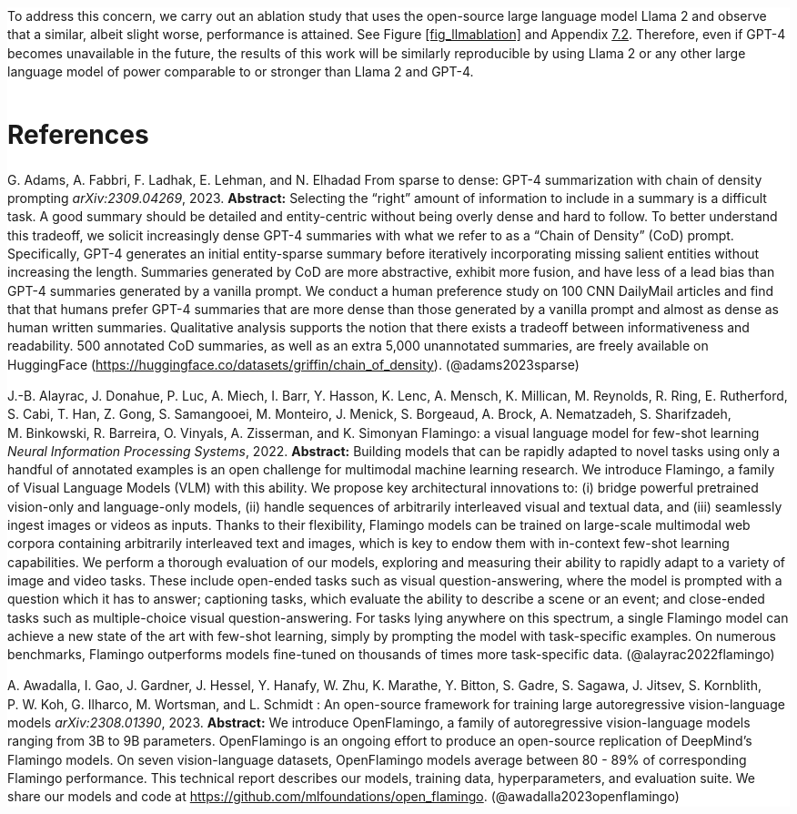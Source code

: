 To address this concern, we carry out an ablation study that uses the open-source large language model Llama 2 and observe that a similar, albeit slight worse, performance is attained. See Figure <a href="#fig_llmablation" data-reference-type="ref" data-reference="fig_llmablation">[fig_llmablation]</a> and Appendix <a href="#appendix:ablation study of llm" data-reference-type="ref" data-reference="appendix:ablation study of llm">7.2</a>. Therefore, even if GPT-4 becomes unavailable in the future, the results of this work will be similarly reproducible by using Llama 2 or any other large language model of power comparable to or stronger than Llama 2 and GPT-4.

# References

<div class="thebibliography">

G. Adams, A. Fabbri, F. Ladhak, E. Lehman, and N. Elhadad From sparse to dense: GPT-4 summarization with chain of density prompting *arXiv:2309.04269*, 2023. **Abstract:** Selecting the “right” amount of information to include in a summary is a difficult task. A good summary should be detailed and entity-centric without being overly dense and hard to follow. To better understand this tradeoff, we solicit increasingly dense GPT-4 summaries with what we refer to as a “Chain of Density” (CoD) prompt. Specifically, GPT-4 generates an initial entity-sparse summary before iteratively incorporating missing salient entities without increasing the length. Summaries generated by CoD are more abstractive, exhibit more fusion, and have less of a lead bias than GPT-4 summaries generated by a vanilla prompt. We conduct a human preference study on 100 CNN DailyMail articles and find that that humans prefer GPT-4 summaries that are more dense than those generated by a vanilla prompt and almost as dense as human written summaries. Qualitative analysis supports the notion that there exists a tradeoff between informativeness and readability. 500 annotated CoD summaries, as well as an extra 5,000 unannotated summaries, are freely available on HuggingFace (https://huggingface.co/datasets/griffin/chain_of_density). (@adams2023sparse)

J.-B. Alayrac, J. Donahue, P. Luc, A. Miech, I. Barr, Y. Hasson, K. Lenc, A. Mensch, K. Millican, M. Reynolds, R. Ring, E. Rutherford, S. Cabi, T. Han, Z. Gong, S. Samangooei, M. Monteiro, J. Menick, S. Borgeaud, A. Brock, A. Nematzadeh, S. Sharifzadeh, M. Binkowski, R. Barreira, O. Vinyals, A. Zisserman, and K. Simonyan Flamingo: a visual language model for few-shot learning *Neural Information Processing Systems*, 2022. **Abstract:** Building models that can be rapidly adapted to novel tasks using only a handful of annotated examples is an open challenge for multimodal machine learning research. We introduce Flamingo, a family of Visual Language Models (VLM) with this ability. We propose key architectural innovations to: (i) bridge powerful pretrained vision-only and language-only models, (ii) handle sequences of arbitrarily interleaved visual and textual data, and (iii) seamlessly ingest images or videos as inputs. Thanks to their flexibility, Flamingo models can be trained on large-scale multimodal web corpora containing arbitrarily interleaved text and images, which is key to endow them with in-context few-shot learning capabilities. We perform a thorough evaluation of our models, exploring and measuring their ability to rapidly adapt to a variety of image and video tasks. These include open-ended tasks such as visual question-answering, where the model is prompted with a question which it has to answer; captioning tasks, which evaluate the ability to describe a scene or an event; and close-ended tasks such as multiple-choice visual question-answering. For tasks lying anywhere on this spectrum, a single Flamingo model can achieve a new state of the art with few-shot learning, simply by prompting the model with task-specific examples. On numerous benchmarks, Flamingo outperforms models fine-tuned on thousands of times more task-specific data. (@alayrac2022flamingo)

A. Awadalla, I. Gao, J. Gardner, J. Hessel, Y. Hanafy, W. Zhu, K. Marathe, Y. Bitton, S. Gadre, S. Sagawa, J. Jitsev, S. Kornblith, P. W. Koh, G. Ilharco, M. Wortsman, and L. Schmidt : An open-source framework for training large autoregressive vision-language models *arXiv:2308.01390*, 2023. **Abstract:** We introduce OpenFlamingo, a family of autoregressive vision-language models ranging from 3B to 9B parameters. OpenFlamingo is an ongoing effort to produce an open-source replication of DeepMind’s Flamingo models. On seven vision-language datasets, OpenFlamingo models average between 80 - 89% of corresponding Flamingo performance. This technical report describes our models, training data, hyperparameters, and evaluation suite. We share our models and code at https://github.com/mlfoundations/open_flamingo. (@awadalla2023openflamingo)
